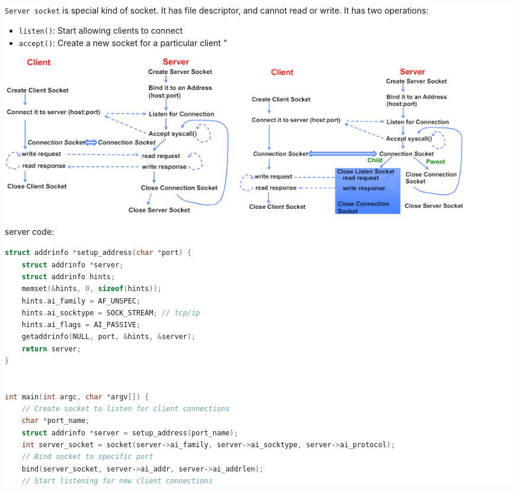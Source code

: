 `Server socket` is special kind of socket. It has file descriptor, and cannot read or write. It has two operations:
- `listen()`: Start allowing clients to connect
- `accept()`: Create a new socket for a particular client
"
<p float="left">
    <img src="imgs/5_11.PNG" width="45%" />
    <img src="imgs/5_12.PNG" width="45%" />
</p>


server code:
```c
struct addrinfo *setup_address(char *port) {
    struct addrinfo *server;
    struct addrinfo hints;
    memset(&hints, 0, sizeof(hints));
    hints.ai_family = AF_UNSPEC;
    hints.ai_socktype = SOCK_STREAM; // tcp/ip
    hints.ai_flags = AI_PASSIVE;
    getaddrinfo(NULL, port, &hints, &server);
    return server;
}


int main(int argc, char *argv[]) {
    // Create socket to listen for client connections
    char *port_name;
    struct addrinfo *server = setup_address(port_name);
    int server_socket = socket(server‐>ai_family, server‐>ai_socktype, server‐>ai_protocol);
    // Bind socket to specific port
    bind(server_socket, server‐>ai_addr, server‐>ai_addrlen);
    // Start listening for new client connections
```